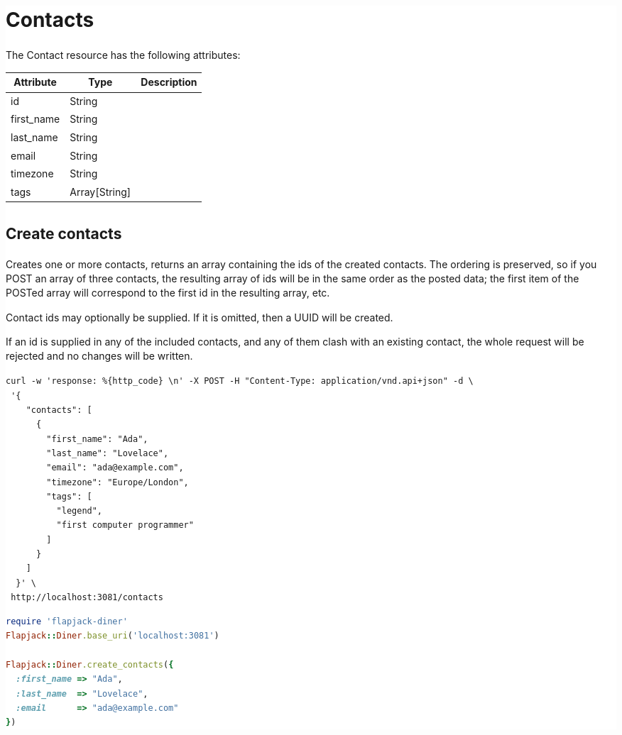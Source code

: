 
# Contacts

The Contact resource has the following attributes:

Attribute | Type | Description
--- | --- | ---
id | String |
first_name | String |
last_name | String |
email | String |
timezone | String |
tags | Array[String] |

## Create contacts

Creates one or more contacts, returns an array containing the ids of the created contacts. The ordering is preserved, so if you POST an array of three contacts, the resulting array of ids will be in the same order as the posted data; the first item of the POSTed array will correspond to the first id in the resulting array, etc.

Contact ids may optionally be supplied. If it is omitted, then a UUID will be created.

If an id is supplied in any of the included contacts, and any of them clash with an existing contact, the whole request will be rejected and no changes will be written.

```shell
curl -w 'response: %{http_code} \n' -X POST -H "Content-Type: application/vnd.api+json" -d \
 '{
    "contacts": [
      {
        "first_name": "Ada",
        "last_name": "Lovelace",
        "email": "ada@example.com",
        "timezone": "Europe/London",
        "tags": [
          "legend",
          "first computer programmer"
        ]
      }
    ]
  }' \
 http://localhost:3081/contacts
```

```ruby
require 'flapjack-diner'
Flapjack::Diner.base_uri('localhost:3081')

Flapjack::Diner.create_contacts({
  :first_name => "Ada",
  :last_name  => "Lovelace",
  :email      => "ada@example.com"
})
```

